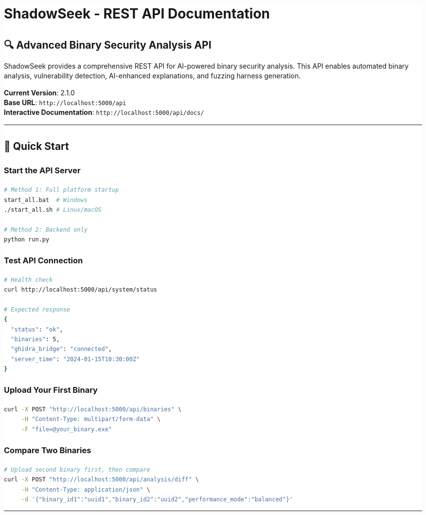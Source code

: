 # ShadowSeek - REST API Documentation

## 🔍 **Advanced Binary Security Analysis API**

ShadowSeek provides a comprehensive REST API for AI-powered binary security analysis. This API enables automated binary analysis, vulnerability detection, AI-enhanced explanations, and fuzzing harness generation.

**Current Version**: 2.1.0  
**Base URL**: `http://localhost:5000/api`  
**Interactive Documentation**: `http://localhost:5000/api/docs/`

---

## 🚀 **Quick Start**

### **Start the API Server**
```bash
# Method 1: Full platform startup
start_all.bat  # Windows
./start_all.sh # Linux/macOS

# Method 2: Backend only
python run.py
```

### **Test API Connection**
```bash
# Health check
curl http://localhost:5000/api/system/status

# Expected response
{
  "status": "ok",
  "binaries": 5,
  "ghidra_bridge": "connected",
  "server_time": "2024-01-15T10:30:00Z"
}
```

### **Upload Your First Binary**
```bash
curl -X POST "http://localhost:5000/api/binaries" \
     -H "Content-Type: multipart/form-data" \
     -F "file=@your_binary.exe"
```

### **Compare Two Binaries**
```bash
# Upload second binary first, then compare
curl -X POST "http://localhost:5000/api/analysis/diff" \
     -H "Content-Type: application/json" \
     -d '{"binary_id1":"uuid1","binary_id2":"uuid2","performance_mode":"balanced"}'
```

---